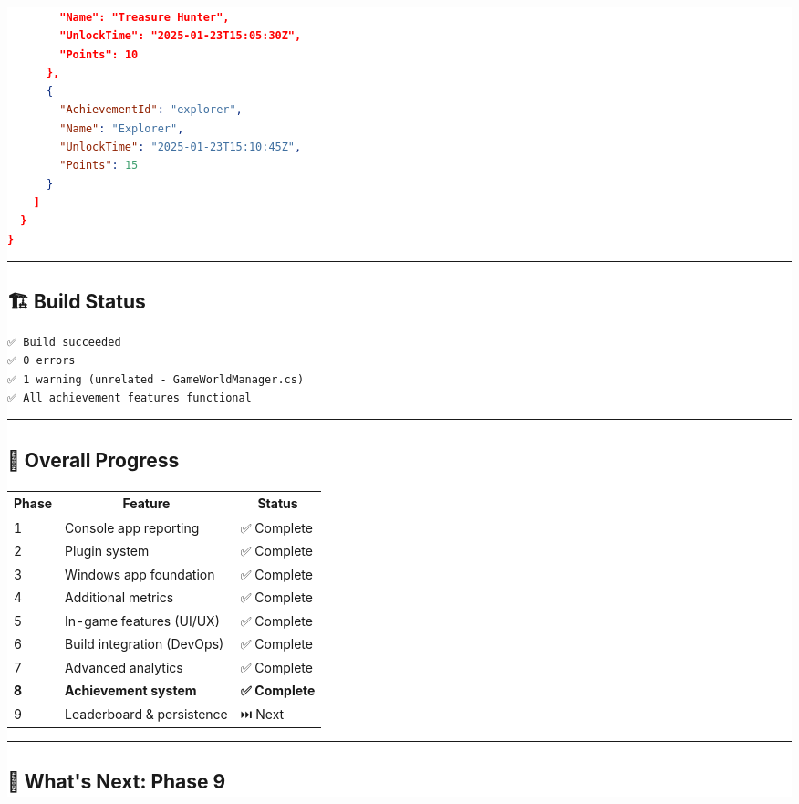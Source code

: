 ```json
        "Name": "Treasure Hunter",
        "UnlockTime": "2025-01-23T15:05:30Z",
        "Points": 10
      },
      {
        "AchievementId": "explorer",
        "Name": "Explorer",
        "UnlockTime": "2025-01-23T15:10:45Z",
        "Points": 15
      }
    ]
  }
}
```

---

## 🏗️ Build Status

```
✅ Build succeeded
✅ 0 errors
✅ 1 warning (unrelated - GameWorldManager.cs)
✅ All achievement features functional
```

---

## 🎯 Overall Progress

| Phase | Feature                          | Status      |
|-------|----------------------------------|-------------|
| 1     | Console app reporting            | ✅ Complete |
| 2     | Plugin system                    | ✅ Complete |
| 3     | Windows app foundation           | ✅ Complete |
| 4     | Additional metrics               | ✅ Complete |
| 5     | In-game features (UI/UX)         | ✅ Complete |
| 6     | Build integration (DevOps)       | ✅ Complete |
| 7     | Advanced analytics               | ✅ Complete |
| **8** | **Achievement system**           | **✅ Complete** |
| 9     | Leaderboard & persistence        | ⏭️ Next     |

---

## 🚀 What's Next: Phase 9

